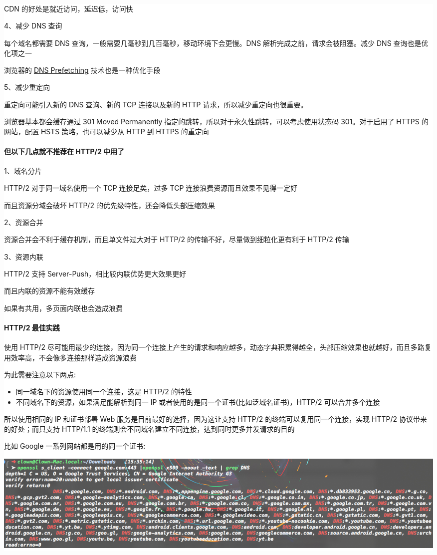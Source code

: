 CDN 的好处是就近访问，延迟低，访问快

4、减少 DNS 查询

每个域名都需要 DNS 查询，一般需要几毫秒到几百毫秒，移动环境下会更慢。DNS 解析完成之前，请求会被阻塞。减少 DNS 查询也是优化项之一

浏览器的 [DNS Prefetching](https://en.wikipedia.org/wiki/Link_prefetching) 技术也是一种优化手段

5、减少重定向

重定向可能引入新的 DNS 查询、新的 TCP 连接以及新的 HTTP 请求，所以减少重定向也很重要。

浏览器基本都会缓存通过 301 Moved Permanently 指定的跳转，所以对于永久性跳转，可以考虑使用状态码 301。对于启用了 HTTPS 的网站，配置 HSTS 策略，也可以减少从 HTTP 到 HTTPS 的重定向

#### 但以下几点就不推荐在 HTTP/2 中用了

1、域名分片

HTTP/2 对于同一域名使用一个 TCP 连接足矣，过多 TCP 连接浪费资源而且效果不见得一定好

而且资源分域会破坏 HTTP/2 的优先级特性，还会降低头部压缩效果

2、资源合并

资源合并会不利于缓存机制，而且单文件过大对于 HTTP/2 的传输不好，尽量做到细粒化更有利于 HTTP/2 传输

3、资源内联

HTTP/2 支持 Server-Push，相比较内联优势更大效果更好

而且内联的资源不能有效缓存

如果有共用，多页面内联也会造成浪费

#### HTTP/2 最佳实践

使用 HTTP/2 尽可能用最少的连接，因为同一个连接上产生的请求和响应越多，动态字典积累得越全，头部压缩效果也就越好，而且多路复用效率高，不会像多连接那样造成资源浪费

为此需要注意以下两点:

- 同一域名下的资源使用同一个连接，这是 HTTP/2 的特性
- 不同域名下的资源，如果满足能解析到同一 IP 或者使用的是同一个证书(比如泛域名证书)，HTTP/2 可以合并多个连接

所以使用相同的 IP 和证书部署 Web 服务是目前最好的选择，因为这让支持 HTTP/2 的终端可以复用同一个连接，实现 HTTP/2 协议带来的好处；而只支持 HTTP/1.1 的终端则会不同域名建立不同连接，达到同时更多并发请求的目的

比如 Google 一系列网站都是用的同一个证书:

![image](images/google-dns.png)

